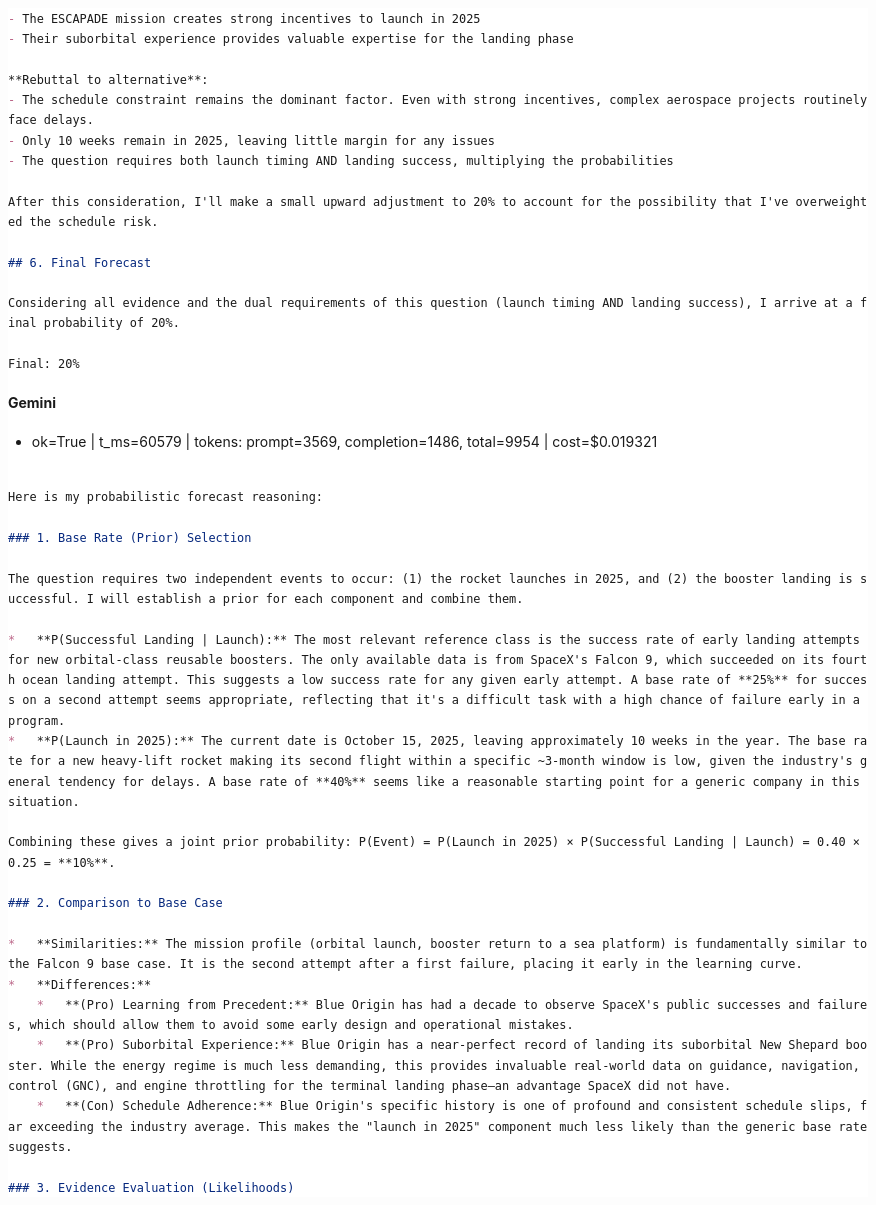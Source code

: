 ```md
- The ESCAPADE mission creates strong incentives to launch in 2025
- Their suborbital experience provides valuable expertise for the landing phase

**Rebuttal to alternative**:
- The schedule constraint remains the dominant factor. Even with strong incentives, complex aerospace projects routinely face delays.
- Only 10 weeks remain in 2025, leaving little margin for any issues
- The question requires both launch timing AND landing success, multiplying the probabilities

After this consideration, I'll make a small upward adjustment to 20% to account for the possibility that I've overweighted the schedule risk.

## 6. Final Forecast

Considering all evidence and the dual requirements of this question (launch timing AND landing success), I arrive at a final probability of 20%.

Final: 20%

```

#### Gemini

- ok=True | t_ms=60579 | tokens: prompt=3569, completion=1486, total=9954 | cost=$0.019321

```md

Here is my probabilistic forecast reasoning:

### 1. Base Rate (Prior) Selection

The question requires two independent events to occur: (1) the rocket launches in 2025, and (2) the booster landing is successful. I will establish a prior for each component and combine them.

*   **P(Successful Landing | Launch):** The most relevant reference class is the success rate of early landing attempts for new orbital-class reusable boosters. The only available data is from SpaceX's Falcon 9, which succeeded on its fourth ocean landing attempt. This suggests a low success rate for any given early attempt. A base rate of **25%** for success on a second attempt seems appropriate, reflecting that it's a difficult task with a high chance of failure early in a program.
*   **P(Launch in 2025):** The current date is October 15, 2025, leaving approximately 10 weeks in the year. The base rate for a new heavy-lift rocket making its second flight within a specific ~3-month window is low, given the industry's general tendency for delays. A base rate of **40%** seems like a reasonable starting point for a generic company in this situation.

Combining these gives a joint prior probability: P(Event) = P(Launch in 2025) × P(Successful Landing | Launch) = 0.40 × 0.25 = **10%**.

### 2. Comparison to Base Case

*   **Similarities:** The mission profile (orbital launch, booster return to a sea platform) is fundamentally similar to the Falcon 9 base case. It is the second attempt after a first failure, placing it early in the learning curve.
*   **Differences:**
    *   **(Pro) Learning from Precedent:** Blue Origin has had a decade to observe SpaceX's public successes and failures, which should allow them to avoid some early design and operational mistakes.
    *   **(Pro) Suborbital Experience:** Blue Origin has a near-perfect record of landing its suborbital New Shepard booster. While the energy regime is much less demanding, this provides invaluable real-world data on guidance, navigation, control (GNC), and engine throttling for the terminal landing phase—an advantage SpaceX did not have.
    *   **(Con) Schedule Adherence:** Blue Origin's specific history is one of profound and consistent schedule slips, far exceeding the industry average. This makes the "launch in 2025" component much less likely than the generic base rate suggests.

### 3. Evidence Evaluation (Likelihoods)
```
